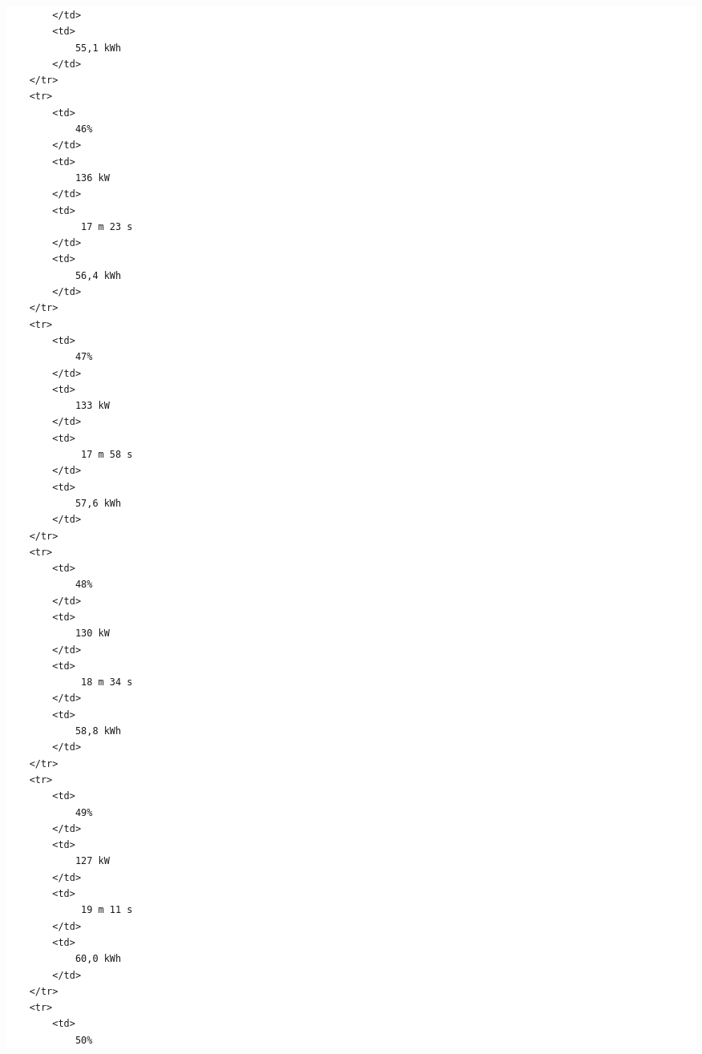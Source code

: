 			</td>
			<td>
				55,1 kWh
			</td>
		</tr>
		<tr>
			<td>
				46%
			</td>
			<td>
				136 kW
			</td>
			<td>
				 17 m 23 s
			</td>
			<td>
				56,4 kWh
			</td>
		</tr>
		<tr>
			<td>
				47%
			</td>
			<td>
				133 kW
			</td>
			<td>
				 17 m 58 s
			</td>
			<td>
				57,6 kWh
			</td>
		</tr>
		<tr>
			<td>
				48%
			</td>
			<td>
				130 kW
			</td>
			<td>
				 18 m 34 s
			</td>
			<td>
				58,8 kWh
			</td>
		</tr>
		<tr>
			<td>
				49%
			</td>
			<td>
				127 kW
			</td>
			<td>
				 19 m 11 s
			</td>
			<td>
				60,0 kWh
			</td>
		</tr>
		<tr>
			<td>
				50%